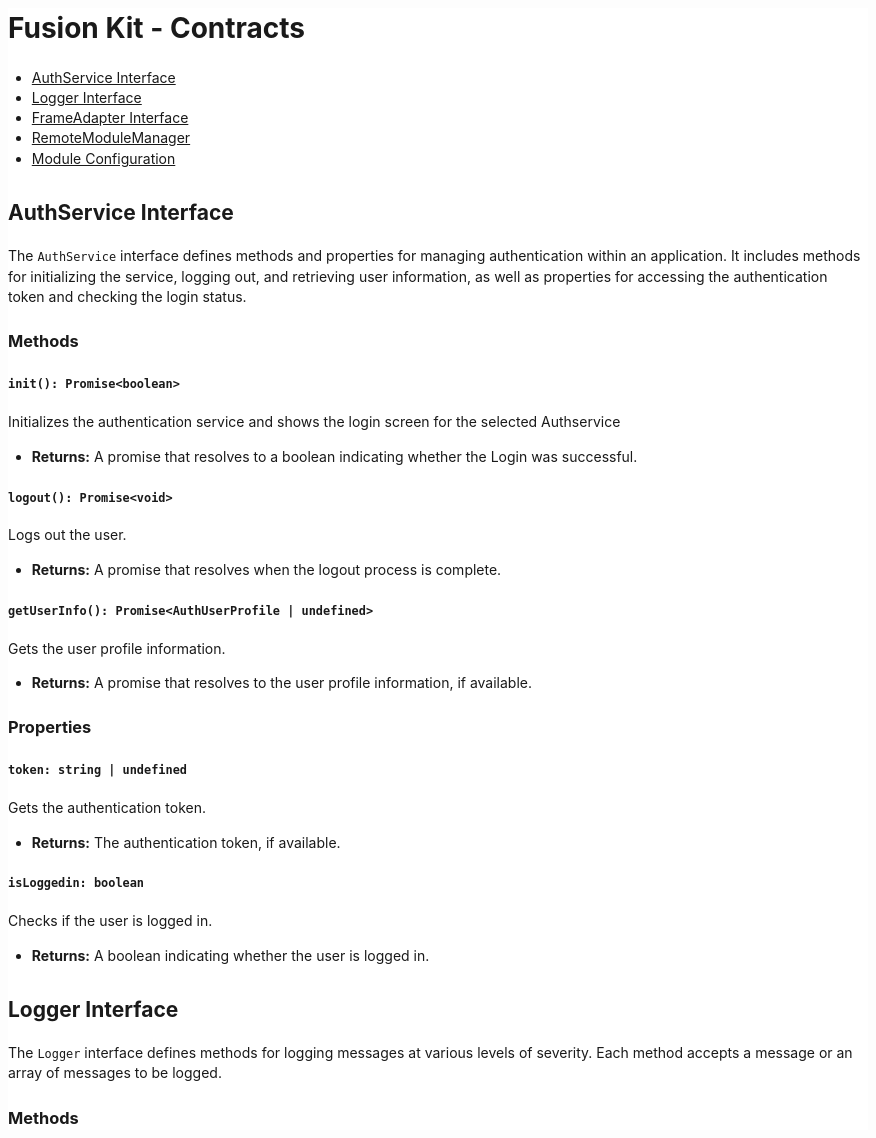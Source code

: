 # Fusion Kit - Contracts

- [AuthService Interface](#authservice-interface)
- [Logger Interface](#logger-interface)
- [FrameAdapter Interface](#frameadapter-interface)
- [RemoteModuleManager](#remotemodulemanager)
- [Module Configuration](#module-configuration)

## AuthService Interface

The `AuthService` interface defines methods and properties for managing authentication within an application. It includes methods for initializing the service, logging out, and retrieving user information, as well as properties for accessing the authentication token and checking the login status.

### Methods

#### `init(): Promise<boolean>`

Initializes the authentication service and shows the login screen for the selected Authservice

- **Returns:** A promise that resolves to a boolean indicating whether the Login was successful.

#### `logout(): Promise<void>`

Logs out the user.

- **Returns:** A promise that resolves when the logout process is complete.

#### `getUserInfo(): Promise<AuthUserProfile | undefined>`

Gets the user profile information.

- **Returns:** A promise that resolves to the user profile information, if available.

### Properties

#### `token: string | undefined`

Gets the authentication token.

- **Returns:** The authentication token, if available.

#### `isLoggedin: boolean`

Checks if the user is logged in.

- **Returns:** A boolean indicating whether the user is logged in.

## Logger Interface

The `Logger` interface defines methods for logging messages at various levels of severity. Each method accepts a message or an array of messages to be logged.

### Methods
